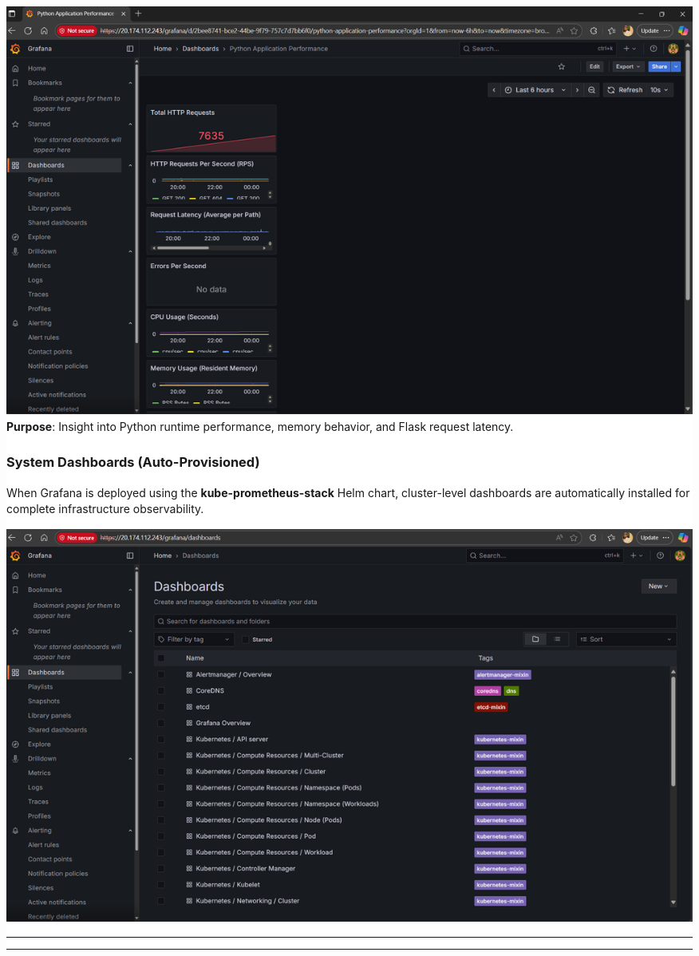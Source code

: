 ![dashboard1](README_images/dashboard2.png)
**Purpose**: Insight into Python runtime performance, memory behavior, and Flask request latency.


### System Dashboards (Auto-Provisioned)

When Grafana is deployed using the **kube-prometheus-stack** Helm chart, cluster-level dashboards are automatically installed for complete infrastructure observability.

![dashboard3](README_images/dashboard3.png)

---
---